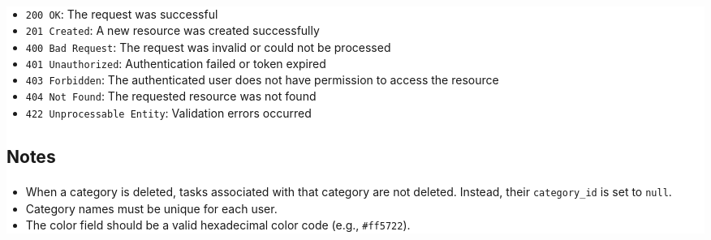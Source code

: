 - `200 OK`: The request was successful
- `201 Created`: A new resource was created successfully
- `400 Bad Request`: The request was invalid or could not be processed
- `401 Unauthorized`: Authentication failed or token expired
- `403 Forbidden`: The authenticated user does not have permission to access the resource
- `404 Not Found`: The requested resource was not found
- `422 Unprocessable Entity`: Validation errors occurred

## Notes

- When a category is deleted, tasks associated with that category are not deleted. Instead, their `category_id` is set to `null`.
- Category names must be unique for each user.
- The color field should be a valid hexadecimal color code (e.g., `#ff5722`). 